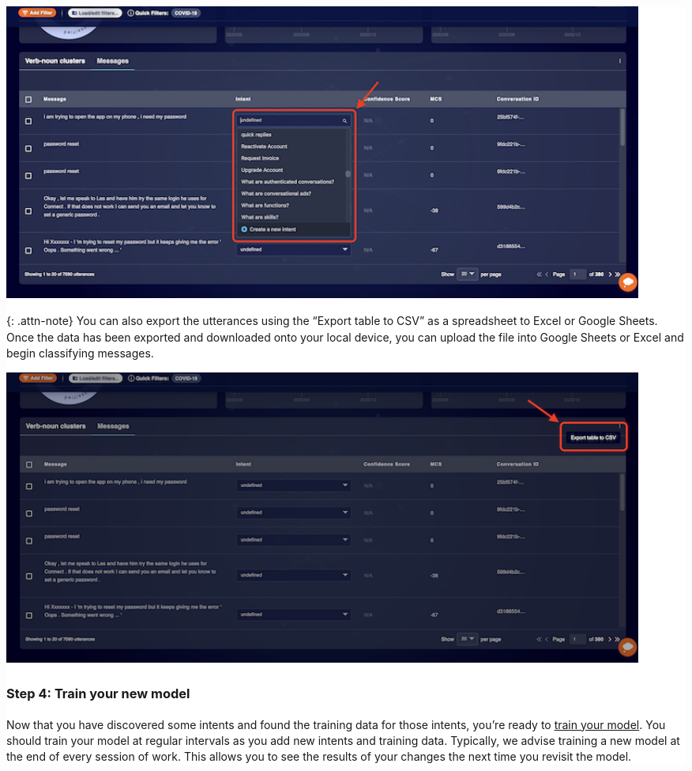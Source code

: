 <img loading="lazy" class="fancyimage" style="width:800px" alt="Dropdown for classifying a message, assigning it to an intent" src="img/ConvoBuilder/im_intent_discovery3g.png">

{: .attn-note}
You can also export the utterances using the “Export table to CSV” as a spreadsheet to Excel or Google Sheets. Once the data has been exported and downloaded onto your local device, you can upload the file into Google Sheets or Excel and begin classifying messages.

<img loading="lazy" class="fancyimage" style="width:800px" alt="Export table to CSV link in the upper-right corner" src="img/ConvoBuilder/im_intent_discovery3h.png">

### Step 4: Train your new model

Now that you have discovered some intents and found the training data for those intents, you’re ready to [train your model](intent-manager-build-domains.html#train-a-liveperson-domain). You should train your model at regular intervals as you add new intents and training data. Typically, we advise training a new model at the end of every session of work. This allows you to see the results of your changes the next time you revisit the model.
